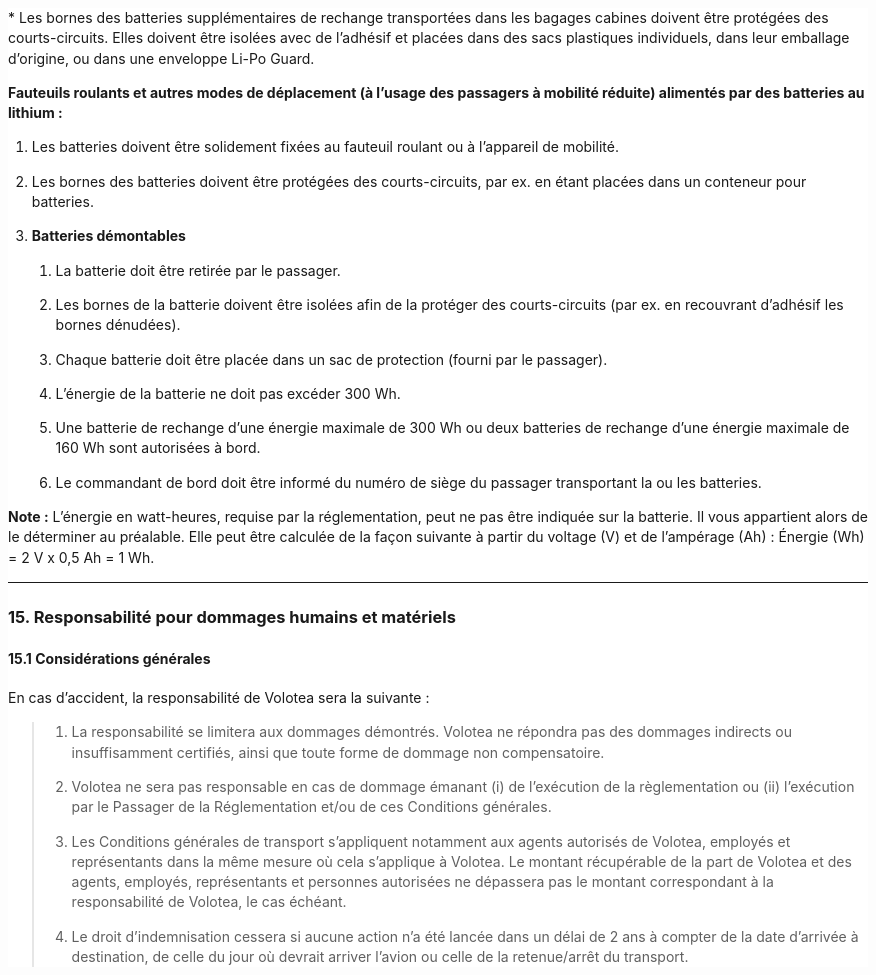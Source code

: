 \* Les bornes des batteries supplémentaires de rechange transportées dans les bagages cabines doivent être protégées des courts-circuits. Elles doivent être isolées avec de l’adhésif et placées dans des sacs plastiques individuels, dans leur emballage d’origine, ou dans une enveloppe Li-Po Guard.

**Fauteuils roulants et autres modes de déplacement (à l’usage des passagers à mobilité réduite) alimentés par des batteries au lithium :**

1. Les batteries doivent être solidement fixées au fauteuil roulant ou à l’appareil de mobilité.
    
2. Les bornes des batteries doivent être protégées des courts-circuits, par ex. en étant placées dans un conteneur pour batteries.
    
3. **Batteries démontables**
    
    1. La batterie doit être retirée par le passager.
        
    2. Les bornes de la batterie doivent être isolées afin de la protéger des courts-circuits (par ex. en recouvrant d’adhésif les bornes dénudées).
        
    3. Chaque batterie doit être placée dans un sac de protection (fourni par le passager).
        
    4. L’énergie de la batterie ne doit pas excéder 300 Wh.
        
    5. Une batterie de rechange d’une énergie maximale de 300 Wh ou deux batteries de rechange d’une énergie maximale de 160 Wh sont autorisées à bord.
        
    6. Le commandant de bord doit être informé du numéro de siège du passager transportant la ou les batteries.
        

**Note :** L’énergie en watt-heures, requise par la réglementation, peut ne pas être indiquée sur la batterie. Il vous appartient alors de le déterminer au préalable. Elle peut être calculée de la façon suivante à partir du voltage (V) et de l’ampérage (Ah) : Énergie (Wh) = 2 V x 0,5 Ah = 1 Wh.

* * *

### 15\. Responsabilité pour dommages humains et matériels

#### 15.1 Considérations générales

En cas d’accident, la responsabilité de Volotea sera la suivante :

> 1. La responsabilité se limitera aux dommages démontrés. Volotea ne répondra pas des dommages indirects ou insuffisamment certifiés, ainsi que toute forme de dommage non compensatoire.
>     
> 2. Volotea ne sera pas responsable en cas de dommage émanant (i) de l’exécution de la règlementation ou (ii) l’exécution par le Passager de la Réglementation et/ou de ces Conditions générales.
>     
> 3. Les Conditions générales de transport s’appliquent notamment aux agents autorisés de Volotea, employés et représentants dans la même mesure où cela s’applique à Volotea. Le montant récupérable de la part de Volotea et des agents, employés, représentants et personnes autorisées ne dépassera pas le montant correspondant à la responsabilité de Volotea, le cas échéant.
>     
> 4. Le droit d’indemnisation cessera si aucune action n’a été lancée dans un délai de 2 ans à compter de la date d’arrivée à destination, de celle du jour où devrait arriver l’avion ou celle de la retenue/arrêt du transport.
>     
